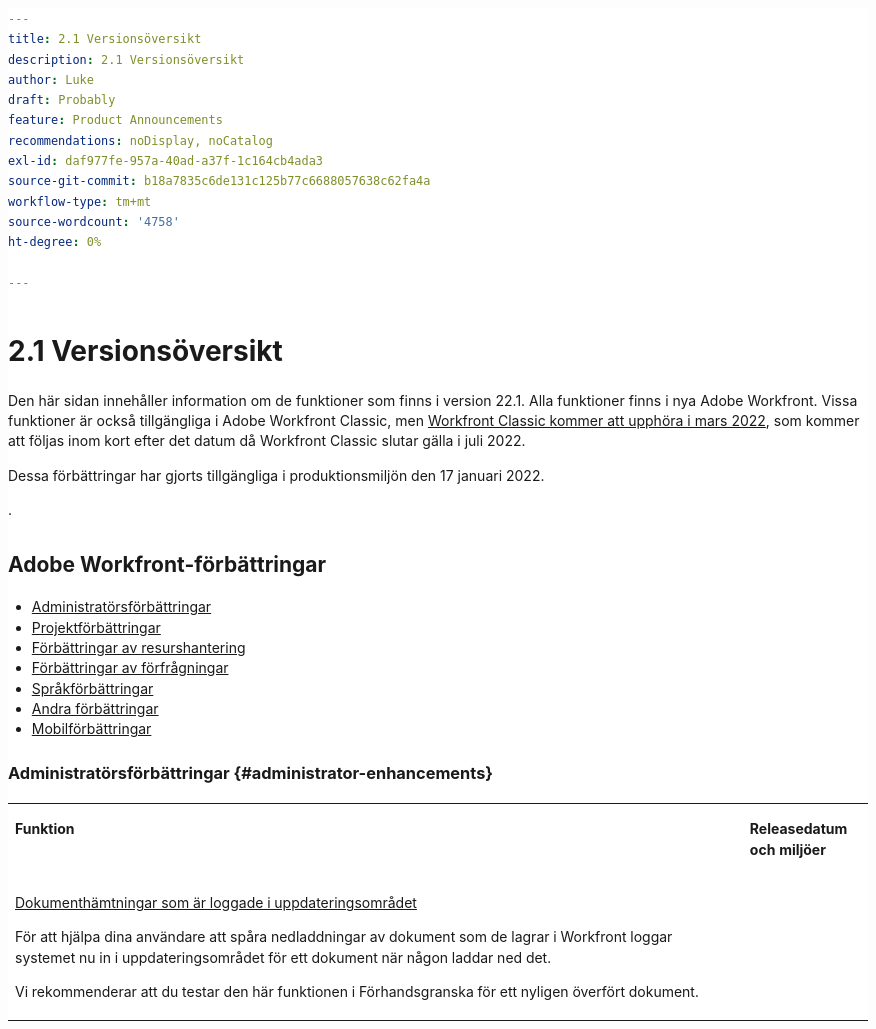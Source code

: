 ```yaml
---
title: 2.1 Versionsöversikt
description: 2.1 Versionsöversikt
author: Luke
draft: Probably
feature: Product Announcements
recommendations: noDisplay, noCatalog
exl-id: daf977fe-957a-40ad-a37f-1c164cb4ada3
source-git-commit: b18a7835c6de131c125b77c6688057638c62fa4a
workflow-type: tm+mt
source-wordcount: '4758'
ht-degree: 0%

---
```


# 2.1 Versionsöversikt

Den här sidan innehåller information om de funktioner som finns i version 22.1. Alla funktioner finns i nya Adobe Workfront. Vissa funktioner är också tillgängliga i Adobe Workfront Classic, men [Workfront Classic kommer att upphöra i mars 2022](https://experienceleague.adobe.com/sv/docs/workfront/using/home), som kommer att följas inom kort efter det datum då Workfront Classic slutar gälla i juli 2022.







Dessa förbättringar har gjorts tillgängliga i produktionsmiljön den 17 januari 2022.





.

## Adobe Workfront-förbättringar

* [Administratörsförbättringar](#administrator-enhancements)
* [Projektförbättringar](#project-enhancements)
* [Förbättringar av resurshantering](#resource-management-enhancements)
* [Förbättringar av förfrågningar](#requests-enhancements)
* [Språkförbättringar](#proofing-enhancements)
* [Andra förbättringar](#other-enhancements)
* [Mobilförbättringar](#mobile-enhancements)

### Administratörsförbättringar {#administrator-enhancements}

<table style="table-layout:auto"> 
 <col> 
 <col> 
 <tbody> 
  <tr> 
   <td> <p><strong>Funktion</strong> </p> </td> 
   <td> <p><strong>Releasedatum och miljöer</strong> </p> </td> 
  </tr> 
  <tr data-mc-conditions=""> 
   <td> <p><a href="../../../product-announcements/product-releases/22.1-release-activity/22-1-admin-enhancements.md#document" class="MCXref xref" xrefformat="{para}">Dokumenthämtningar som är loggade i uppdateringsområdet</a> </p> <p>För att hjälpa dina användare att spåra nedladdningar av dokument som de lagrar i Workfront loggar systemet nu in i uppdateringsområdet för ett dokument när någon laddar ned det.</p> <p>Vi rekommenderar att du testar den här funktionen i Förhandsgranska för ett nyligen överfört dokument.</p> </td> 